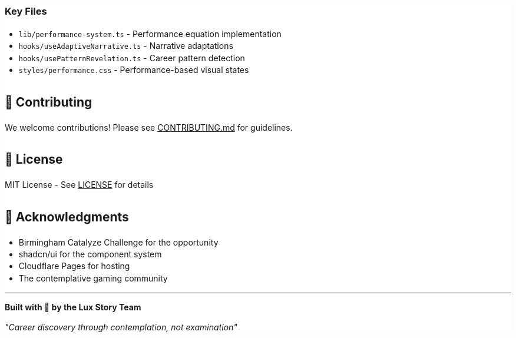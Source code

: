 ### Key Files
- `lib/performance-system.ts` - Performance equation implementation
- `hooks/useAdaptiveNarrative.ts` - Narrative adaptations
- `hooks/usePatternRevelation.ts` - Career pattern detection
- `styles/performance.css` - Performance-based visual states

## 🤝 Contributing

We welcome contributions! Please see [CONTRIBUTING.md](CONTRIBUTING.md) for guidelines.

## 📄 License

MIT License - See [LICENSE](LICENSE) for details

## 🙏 Acknowledgments

- Birmingham Catalyze Challenge for the opportunity
- shadcn/ui for the component system
- Cloudflare Pages for hosting
- The contemplative gaming community

---

**Built with 🦥 by the Lux Story Team**

*"Career discovery through contemplation, not examination"*